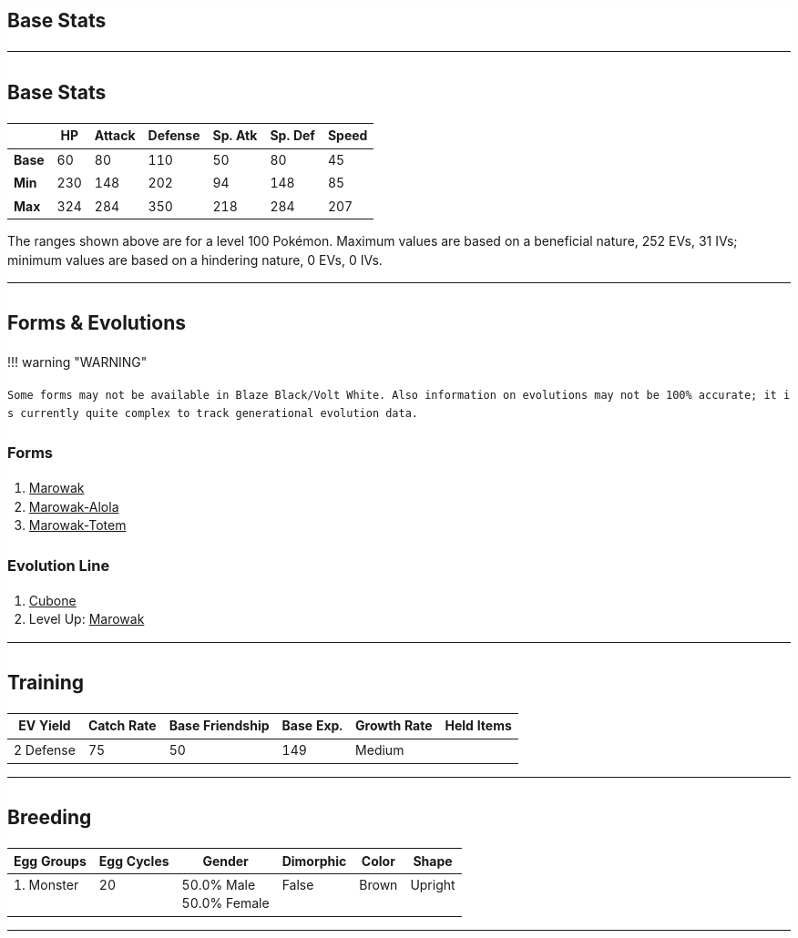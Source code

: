 
## Base Stats
---

## Base Stats
|   | HP | Attack | Defense | Sp. Atk | Sp. Def | Speed |
|---|----|--------|---------|---------|---------|-------|
| **Base** | 60 | 80 | 110 | 50 | 80 | 45 |
| **Min** | 230 | 148 | 202 | 94 | 148 | 85 |
| **Max** | 324 | 284 | 350 | 218 | 284 | 207 |

The ranges shown above are for a level 100 Pokémon. Maximum values are based on a beneficial nature, 252 EVs, 31 IVs; minimum values are based on a hindering nature, 0 EVs, 0 IVs.

---

## Forms & Evolutions

!!! warning "WARNING"

    Some forms may not be available in Blaze Black/Volt White. Also information on evolutions may not be 100% accurate; it is currently quite complex to track generational evolution data.

### Forms

1. [Marowak](marowak.md/)
2. [Marowak-Alola](marowak-alola.md/)
3. [Marowak-Totem](marowak-totem.md/)

### Evolution Line

1. [Cubone](cubone.md/)
1. Level Up: [Marowak](marowak.md/)

---

## Training

| EV Yield | Catch Rate | Base Friendship | Base Exp. | Growth Rate | Held Items |
|----------|------------|-----------------|-----------|-------------|------------|
| 2 Defense | 75 | 50 | 149 | Medium |  |

---

## Breeding

| Egg Groups | Egg Cycles | Gender | Dimorphic | Color | Shape |
|------------|------------|--------|-----------|-------|-------|
| 1. Monster | 20 | 50.0% Male<br>50.0% Female | False | Brown | Upright |

---